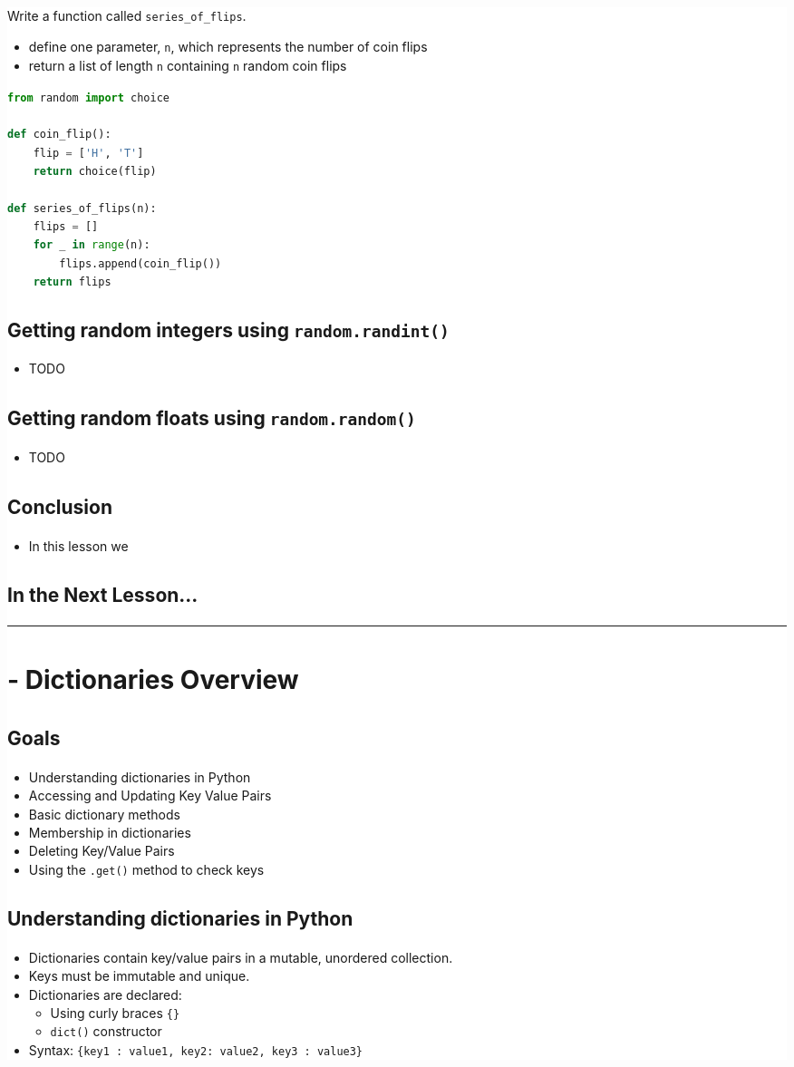 


Write a function called `series_of_flips`.
* define one parameter, `n`, which represents the number of coin flips
* return a list of length `n` containing `n` random coin flips


```python
from random import choice

def coin_flip():
    flip = ['H', 'T']
    return choice(flip)

def series_of_flips(n):
    flips = []
    for _ in range(n):
        flips.append(coin_flip())
    return flips
```





## Getting random integers using `random.randint()`
* TODO


## Getting random floats using `random.random()`
* TODO

## Conclusion
* In this lesson we 

## In the Next Lesson...



------------------------------------------------------------------

#  - Dictionaries Overview

## Goals
* Understanding dictionaries in Python
* Accessing and Updating Key Value Pairs
* Basic dictionary methods
* Membership in dictionaries
* Deleting Key/Value Pairs
* Using the `.get()` method to check keys


## Understanding dictionaries in Python
* Dictionaries contain key/value pairs in a mutable, unordered collection.
* Keys must be immutable and unique.
* Dictionaries are declared:
    * Using curly braces `{}`
    * `dict()` constructor
* Syntax: `{key1 : value1, key2: value2, key3 : value3}`
